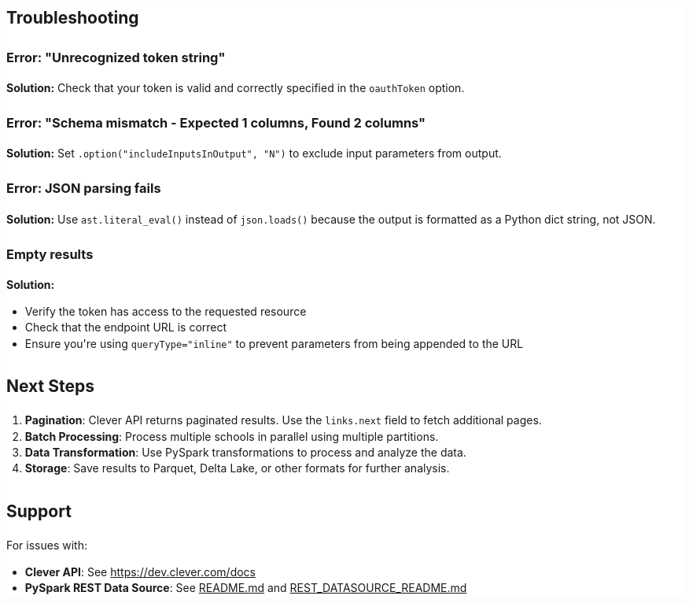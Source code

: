## Troubleshooting

### Error: "Unrecognized token string"
**Solution:** Check that your token is valid and correctly specified in the `oauthToken` option.

### Error: "Schema mismatch - Expected 1 columns, Found 2 columns"
**Solution:** Set `.option("includeInputsInOutput", "N")` to exclude input parameters from output.

### Error: JSON parsing fails
**Solution:** Use `ast.literal_eval()` instead of `json.loads()` because the output is formatted as a Python dict string, not JSON.

### Empty results
**Solution:**
- Verify the token has access to the requested resource
- Check that the endpoint URL is correct
- Ensure you're using `queryType="inline"` to prevent parameters from being appended to the URL

## Next Steps

1. **Pagination**: Clever API returns paginated results. Use the `links.next` field to fetch additional pages.
2. **Batch Processing**: Process multiple schools in parallel using multiple partitions.
3. **Data Transformation**: Use PySpark transformations to process and analyze the data.
4. **Storage**: Save results to Parquet, Delta Lake, or other formats for further analysis.

## Support

For issues with:
- **Clever API**: See https://dev.clever.com/docs
- **PySpark REST Data Source**: See [README.md](README.md) and [REST_DATASOURCE_README.md](REST_DATASOURCE_README.md)
